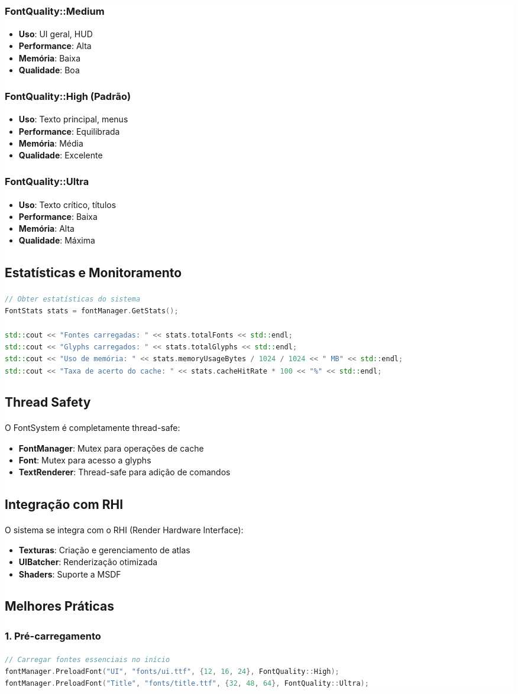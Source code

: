 ### FontQuality::Medium
- **Uso**: UI geral, HUD
- **Performance**: Alta
- **Memória**: Baixa
- **Qualidade**: Boa

### FontQuality::High (Padrão)
- **Uso**: Texto principal, menus
- **Performance**: Equilibrada
- **Memória**: Média
- **Qualidade**: Excelente

### FontQuality::Ultra
- **Uso**: Texto crítico, títulos
- **Performance**: Baixa
- **Memória**: Alta
- **Qualidade**: Máxima

## Estatísticas e Monitoramento

```cpp
// Obter estatísticas do sistema
FontStats stats = fontManager.GetStats();

std::cout << "Fontes carregadas: " << stats.totalFonts << std::endl;
std::cout << "Glyphs carregados: " << stats.totalGlyphs << std::endl;
std::cout << "Uso de memória: " << stats.memoryUsageBytes / 1024 / 1024 << " MB" << std::endl;
std::cout << "Taxa de acerto do cache: " << stats.cacheHitRate * 100 << "%" << std::endl;
```

## Thread Safety

O FontSystem é completamente thread-safe:
- **FontManager**: Mutex para operações de cache
- **Font**: Mutex para acesso a glyphs
- **TextRenderer**: Thread-safe para adição de comandos

## Integração com RHI

O sistema se integra com o RHI (Render Hardware Interface):
- **Texturas**: Criação e gerenciamento de atlas
- **UIBatcher**: Renderização otimizada
- **Shaders**: Suporte a MSDF

## Melhores Práticas

### 1. Pré-carregamento
```cpp
// Carregar fontes essenciais no início
fontManager.PreloadFont("UI", "fonts/ui.ttf", {12, 16, 24}, FontQuality::High);
fontManager.PreloadFont("Title", "fonts/title.ttf", {32, 48, 64}, FontQuality::Ultra);
```
